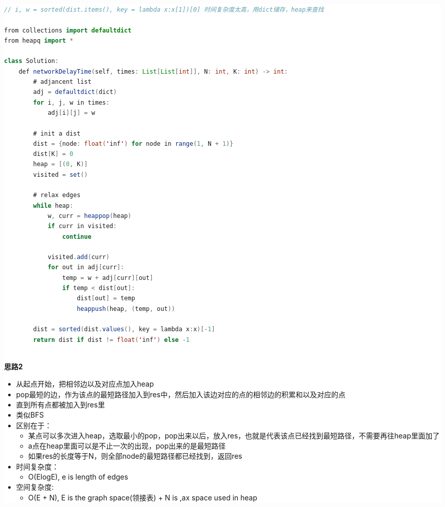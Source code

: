 

```java
// i, w = sorted(dist.items(), key = lambda x:x[1])[0] 时间复杂度太高，用dict储存，heap来查找

from collections import defaultdict
from heapq import *

class Solution:
    def networkDelayTime(self, times: List[List[int]], N: int, K: int) -> int:
        # adjancent list
        adj = defaultdict(dict)
        for i, j, w in times:
            adj[i][j] = w
        
        # init a dist
        dist = {node: float('inf') for node in range(1, N + 1)}
        dist[K] = 0
        heap = [(0, K)]
        visited = set()

        # relax edges
        while heap:
            w, curr = heappop(heap)
            if curr in visited:
                continue

            visited.add(curr)
            for out in adj[curr]:
                temp = w + adj[curr][out]
                if temp < dist[out]:
                    dist[out] = temp
                    heappush(heap, (temp, out))

        dist = sorted(dist.values(), key = lambda x:x)[-1]
        return dist if dist != float('inf') else -1
        
```



**思路2**

- 从起点开始，把相邻边以及对应点加入heap
- pop最短的边，作为该点的最短路径加入到res中，然后加入该边对应的点的相邻边的积累和以及对应的点
- 直到所有点都被加入到res里
- 类似BFS
- 区别在于：
  - 某点可以多次进入heap，选取最小的pop，pop出来以后，放入res，也就是代表该点已经找到最短路径，不需要再往heap里面加了
  - a点在heap里面可以是不止一次的出现，pop出来的是最短路径
  - 如果res的长度等于N，则全部node的最短路径都已经找到，返回res
- 时间复杂度：
  - O(ElogE), e is length of edges
- 空间复杂度:
  - O(E + N), E is the graph space(领接表) + N is ,ax space used in heap
